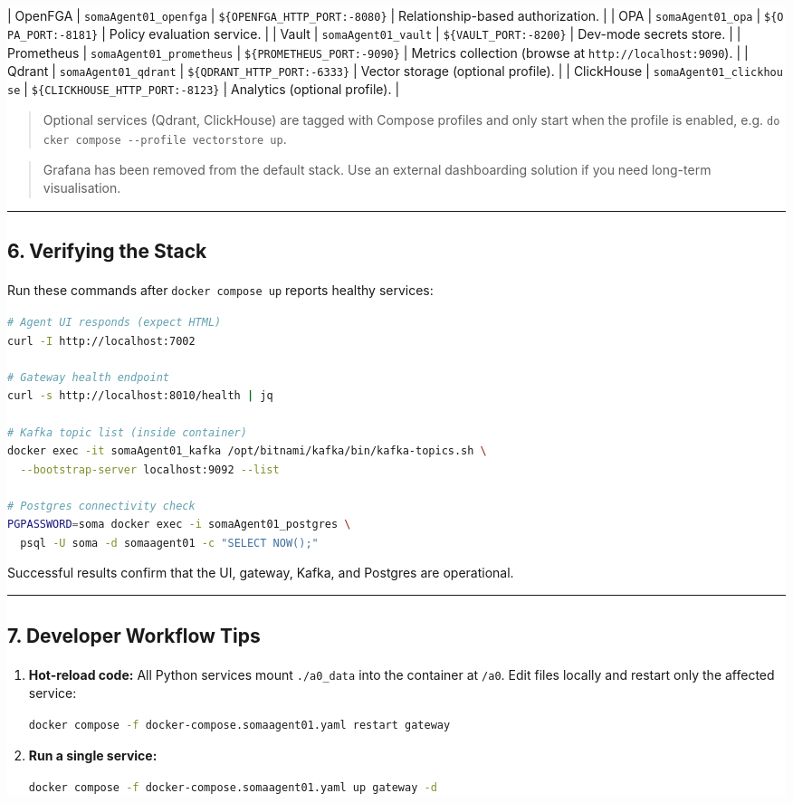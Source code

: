 | OpenFGA | `somaAgent01_openfga` | `${OPENFGA_HTTP_PORT:-8080}` | Relationship-based authorization. |
| OPA | `somaAgent01_opa` | `${OPA_PORT:-8181}` | Policy evaluation service. |
| Vault | `somaAgent01_vault` | `${VAULT_PORT:-8200}` | Dev-mode secrets store. |
| Prometheus | `somaAgent01_prometheus` | `${PROMETHEUS_PORT:-9090}` | Metrics collection (browse at `http://localhost:9090`). |
| Qdrant | `somaAgent01_qdrant` | `${QDRANT_HTTP_PORT:-6333}` | Vector storage (optional profile). |
| ClickHouse | `somaAgent01_clickhouse` | `${CLICKHOUSE_HTTP_PORT:-8123}` | Analytics (optional profile). |

> Optional services (Qdrant, ClickHouse) are tagged with Compose profiles and only start when the profile is enabled, e.g. `docker compose --profile vectorstore up`.

> Grafana has been removed from the default stack. Use an external dashboarding solution if you need long-term visualisation.

---

## 6. Verifying the Stack

Run these commands after `docker compose up` reports healthy services:

```bash
# Agent UI responds (expect HTML)
curl -I http://localhost:7002

# Gateway health endpoint
curl -s http://localhost:8010/health | jq

# Kafka topic list (inside container)
docker exec -it somaAgent01_kafka /opt/bitnami/kafka/bin/kafka-topics.sh \
  --bootstrap-server localhost:9092 --list

# Postgres connectivity check
PGPASSWORD=soma docker exec -i somaAgent01_postgres \
  psql -U soma -d somaagent01 -c "SELECT NOW();"
```

Successful results confirm that the UI, gateway, Kafka, and Postgres are operational.

---

## 7. Developer Workflow Tips

1. **Hot-reload code:** All Python services mount `./a0_data` into the container at `/a0`. Edit files locally and restart only the affected service:

   ```bash
   docker compose -f docker-compose.somaagent01.yaml restart gateway
   ```

2. **Run a single service:**

   ```bash
   docker compose -f docker-compose.somaagent01.yaml up gateway -d
   ```

